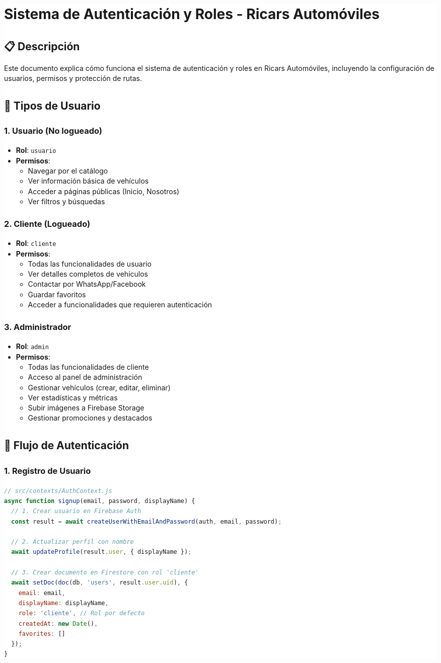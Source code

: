 # Sistema de Autenticación y Roles - Ricars Automóviles

## 📋 Descripción

Este documento explica cómo funciona el sistema de autenticación y roles en Ricars Automóviles, incluyendo la configuración de usuarios, permisos y protección de rutas.

## 👥 Tipos de Usuario

### 1. Usuario (No logueado)
- **Rol**: `usuario`
- **Permisos**:
  - Navegar por el catálogo
  - Ver información básica de vehículos
  - Acceder a páginas públicas (Inicio, Nosotros)
  - Ver filtros y búsquedas

### 2. Cliente (Logueado)
- **Rol**: `cliente`
- **Permisos**:
  - Todas las funcionalidades de usuario
  - Ver detalles completos de vehículos
  - Contactar por WhatsApp/Facebook
  - Guardar favoritos
  - Acceder a funcionalidades que requieren autenticación

### 3. Administrador
- **Rol**: `admin`
- **Permisos**:
  - Todas las funcionalidades de cliente
  - Acceso al panel de administración
  - Gestionar vehículos (crear, editar, eliminar)
  - Ver estadísticas y métricas
  - Subir imágenes a Firebase Storage
  - Gestionar promociones y destacados

## 🔐 Flujo de Autenticación

### 1. Registro de Usuario
```javascript
// src/contexts/AuthContext.js
async function signup(email, password, displayName) {
  // 1. Crear usuario en Firebase Auth
  const result = await createUserWithEmailAndPassword(auth, email, password);
  
  // 2. Actualizar perfil con nombre
  await updateProfile(result.user, { displayName });
  
  // 3. Crear documento en Firestore con rol 'cliente'
  await setDoc(doc(db, 'users', result.user.uid), {
    email: email,
    displayName: displayName,
    role: 'cliente', // Rol por defecto
    createdAt: new Date(),
    favorites: []
  });
}
```
